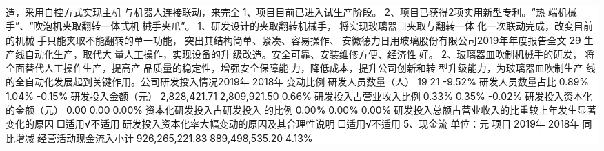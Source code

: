造，采用自控方式实现主机
与机器人连接联动，来完全
1、项目目前已进入试生产阶段。
2、项目已获得2项实用新型专利。“热
端机械手”、“吹泡机夹取翻转一体式机
械手夹爪”。
1、研发设计的夹取翻转机械手，
将实现玻璃器皿夹取与翻转一体
化一次联动完成，改变目前的机械
手只能夹取不能翻转的单一功能，
突出其结构简单、紧凑、容易操作、
安徽德力日用玻璃股份有限公司2019年年度报告全文
29
生产线自动化生产，取代大
量人工操作，实现设备的升
级改造。安全可靠、安装维修方便、经济性
好。
2、玻璃器皿吹制机械手的研发，
将全面替代人工操作生产，提高产
品质量的稳定性，增强安全保障能
力，降低成本，提升公司创新和转
型升级能力，为玻璃器皿吹制生产
线的全自动化发展起到关键作用。公司研发投入情况2019年
2018年
变动比例
研发人员数量（人）
19
21
-9.52%
研发人员数量占比
0.89%
1.04%
-0.15%
研发投入金额（元）
2,828,421.71
2,809,921.50
0.66%
研发投入占营业收入比例
0.33%
0.35%
-0.02%
研发投入资本化的金额（元）
0.00
0.00
0.00%
资本化研发投入占研发投入
的比例
0.00%
0.00%
0.00%
研发投入总额占营业收入的比重较上年发生显著变化的原因
□适用√不适用
研发投入资本化率大幅变动的原因及其合理性说明
□适用√不适用
5、现金流
单位：元
项目
2019年
2018年
同比增减
经营活动现金流入小计
926,265,221.83
889,498,535.20
4.13%